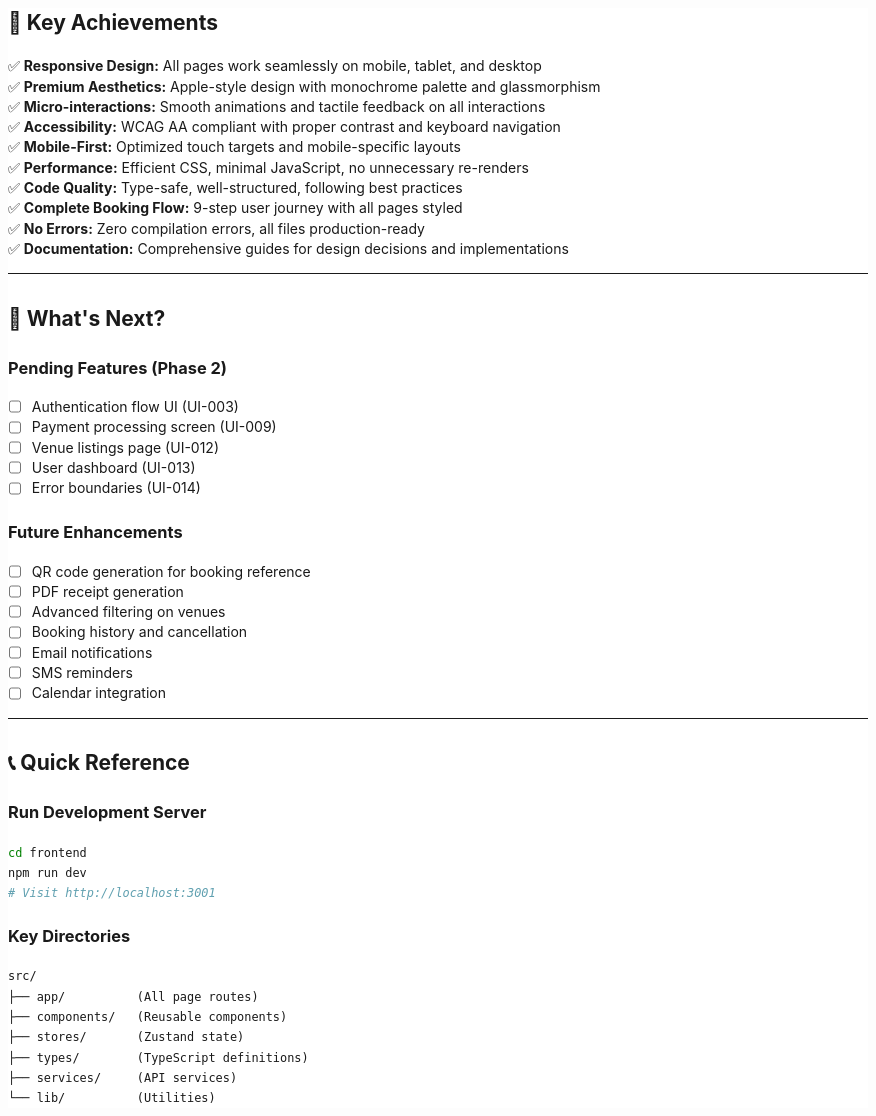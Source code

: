 
## 🎯 Key Achievements

✅ **Responsive Design:** All pages work seamlessly on mobile, tablet, and desktop  
✅ **Premium Aesthetics:** Apple-style design with monochrome palette and glassmorphism  
✅ **Micro-interactions:** Smooth animations and tactile feedback on all interactions  
✅ **Accessibility:** WCAG AA compliant with proper contrast and keyboard navigation  
✅ **Mobile-First:** Optimized touch targets and mobile-specific layouts  
✅ **Performance:** Efficient CSS, minimal JavaScript, no unnecessary re-renders  
✅ **Code Quality:** Type-safe, well-structured, following best practices  
✅ **Complete Booking Flow:** 9-step user journey with all pages styled  
✅ **No Errors:** Zero compilation errors, all files production-ready  
✅ **Documentation:** Comprehensive guides for design decisions and implementations  

---

## 🚀 What's Next?

### Pending Features (Phase 2)
- [ ] Authentication flow UI (UI-003)
- [ ] Payment processing screen (UI-009)
- [ ] Venue listings page (UI-012)
- [ ] User dashboard (UI-013)
- [ ] Error boundaries (UI-014)

### Future Enhancements
- [ ] QR code generation for booking reference
- [ ] PDF receipt generation
- [ ] Advanced filtering on venues
- [ ] Booking history and cancellation
- [ ] Email notifications
- [ ] SMS reminders
- [ ] Calendar integration

---

## 📞 Quick Reference

### Run Development Server
```bash
cd frontend
npm run dev
# Visit http://localhost:3001
```

### Key Directories
```
src/
├── app/          (All page routes)
├── components/   (Reusable components)
├── stores/       (Zustand state)
├── types/        (TypeScript definitions)
├── services/     (API services)
└── lib/          (Utilities)
```

